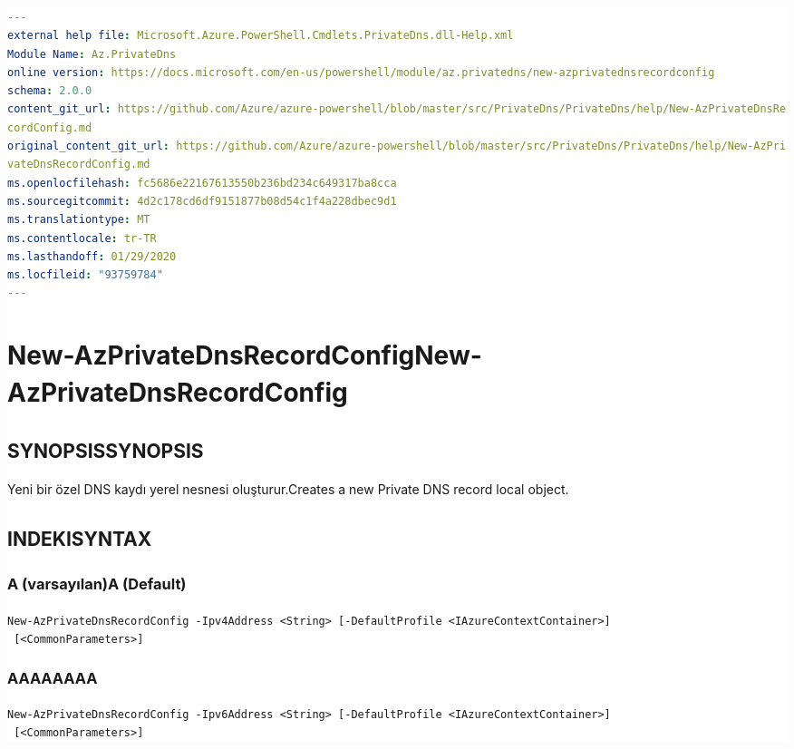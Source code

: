 ```yaml
---
external help file: Microsoft.Azure.PowerShell.Cmdlets.PrivateDns.dll-Help.xml
Module Name: Az.PrivateDns
online version: https://docs.microsoft.com/en-us/powershell/module/az.privatedns/new-azprivatednsrecordconfig
schema: 2.0.0
content_git_url: https://github.com/Azure/azure-powershell/blob/master/src/PrivateDns/PrivateDns/help/New-AzPrivateDnsRecordConfig.md
original_content_git_url: https://github.com/Azure/azure-powershell/blob/master/src/PrivateDns/PrivateDns/help/New-AzPrivateDnsRecordConfig.md
ms.openlocfilehash: fc5686e22167613550b236bd234c649317ba8cca
ms.sourcegitcommit: 4d2c178cd6df9151877b08d54c1f4a228dbec9d1
ms.translationtype: MT
ms.contentlocale: tr-TR
ms.lasthandoff: 01/29/2020
ms.locfileid: "93759784"
---
```

# <span data-ttu-id="eeb96-101">New-AzPrivateDnsRecordConfig</span><span class="sxs-lookup"><span data-stu-id="eeb96-101">New-AzPrivateDnsRecordConfig</span></span>

## <span data-ttu-id="eeb96-102">SYNOPSIS</span><span class="sxs-lookup"><span data-stu-id="eeb96-102">SYNOPSIS</span></span>
<span data-ttu-id="eeb96-103">Yeni bir özel DNS kaydı yerel nesnesi oluşturur.</span><span class="sxs-lookup"><span data-stu-id="eeb96-103">Creates a new Private DNS record local object.</span></span>

## <span data-ttu-id="eeb96-104">INDEKI</span><span class="sxs-lookup"><span data-stu-id="eeb96-104">SYNTAX</span></span>

### <span data-ttu-id="eeb96-105">A (varsayılan)</span><span class="sxs-lookup"><span data-stu-id="eeb96-105">A (Default)</span></span>
```
New-AzPrivateDnsRecordConfig -Ipv4Address <String> [-DefaultProfile <IAzureContextContainer>]
 [<CommonParameters>]
```

### <span data-ttu-id="eeb96-106">AAAA</span><span class="sxs-lookup"><span data-stu-id="eeb96-106">AAAA</span></span>
```
New-AzPrivateDnsRecordConfig -Ipv6Address <String> [-DefaultProfile <IAzureContextContainer>]
 [<CommonParameters>]
```
